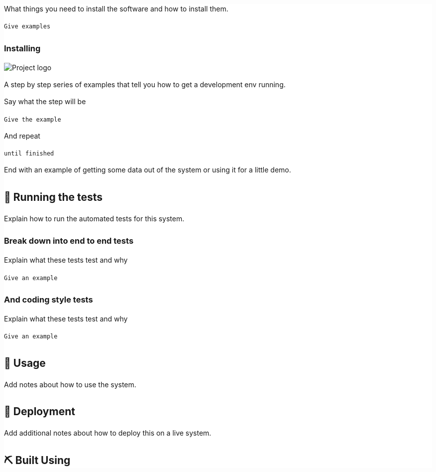 What things you need to install the software and how to install them.

```
Give examples
```

### Installing

<img width="100%" src="https://res.cloudinary.com/www-cengkuru-com/image/upload/v1625596291/diagrams/sisocs-layout.jpg" alt="Project logo">

A step by step series of examples that tell you how to get a development env running.

Say what the step will be

```
Give the example
```

And repeat

```
until finished
```

End with an example of getting some data out of the system or using it for a little demo.

## 🔧 Running the tests <a name = "tests"></a>

Explain how to run the automated tests for this system.

### Break down into end to end tests

Explain what these tests test and why

```
Give an example
```

### And coding style tests

Explain what these tests test and why

```
Give an example
```

## 🎈 Usage <a name="usage"></a>

Add notes about how to use the system.

## 🚀 Deployment <a name = "deployment"></a>

Add additional notes about how to deploy this on a live system.

## ⛏️ Built Using <a name = "built_using"></a>

